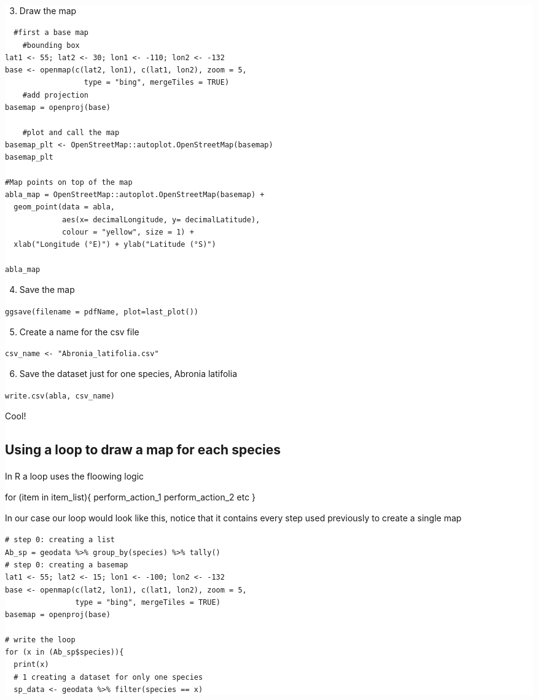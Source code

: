 3. Draw the map
```
  #first a base map
    #bounding box
lat1 <- 55; lat2 <- 30; lon1 <- -110; lon2 <- -132
base <- openmap(c(lat2, lon1), c(lat1, lon2), zoom = 5, 
                  type = "bing", mergeTiles = TRUE)
    #add projection
basemap = openproj(base)

    #plot and call the map
basemap_plt <- OpenStreetMap::autoplot.OpenStreetMap(basemap)
basemap_plt

#Map points on top of the map
abla_map = OpenStreetMap::autoplot.OpenStreetMap(basemap) +
  geom_point(data = abla,
             aes(x= decimalLongitude, y= decimalLatitude),
             colour = "yellow", size = 1) +
  xlab("Longitude (°E)") + ylab("Latitude (°S)")
  
abla_map
```

4. Save the map
```
ggsave(filename = pdfName, plot=last_plot()) 
```


5. Create a name for the csv file
```
csv_name <- "Abronia_latifolia.csv"
```

6. Save the dataset just for one species, Abronia latifolia
```
write.csv(abla, csv_name)
```


Cool!

## Using a loop to draw a map for each species

In R a loop uses the floowing logic

for (item in item_list){
	perform_action_1
	perform_action_2
	etc
}

In our case our loop would look like this, notice that it contains every step used previously to create a single map
```
# step 0: creating a list
Ab_sp = geodata %>% group_by(species) %>% tally()
# step 0: creating a basemap
lat1 <- 55; lat2 <- 15; lon1 <- -100; lon2 <- -132
base <- openmap(c(lat2, lon1), c(lat1, lon2), zoom = 5, 
                type = "bing", mergeTiles = TRUE)
basemap = openproj(base)

# write the loop
for (x in (Ab_sp$species)){
  print(x)
  # 1 creating a dataset for only one species
  sp_data <- geodata %>% filter(species == x)
```